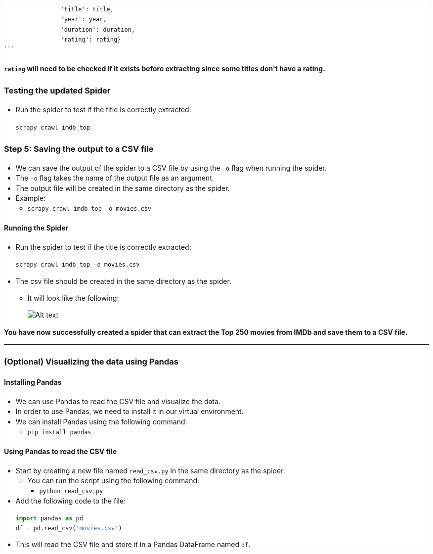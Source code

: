                     'title': title, 
                    'year': year, 
                    'duration': duration,
                    'rating': rating}
    ```

#### `rating` will need to be checked if it exists before extracting since some titles don't have a rating. 

### Testing the updated Spider

- Run the spider to test if the title is correctly extracted:

    `scrapy crawl imdb_top`

###  Step 5: Saving the output to a CSV file

- We can save the output of the spider to a CSV file by using the `-o` flag when running the spider.
- The `-o` flag takes the name of the output file as an argument.
- The output file will be created in the same directory as the spider.
- Example:
    - `scrapy crawl imdb_top -o movies.csv`

#### Running the Spider

- Run the spider to test if the title is correctly extracted:

    `scrapy crawl imdb_top -o movies.csv`
    
- The csv file should be created in the same directory as the spider.
  - It will look like the following:

    ![Alt text](https://s3.amazonaws.com/weclouddata/images/data_engineer/csv_output.png)

**You have now successfully created a spider that can extract the Top 250 movies from IMDb and save them to a CSV file.**

---

### (Optional) Visualizing the data using Pandas
#### Installing Pandas
- We can use Pandas to read the CSV file and visualize the data.
- In order to use Pandas, we need to install it in our virtual environment.
- We can install Pandas using the following command:
    - `pip install pandas`

#### Using Pandas to read the CSV file
- Start by creating a new file named `read_csv.py` in the same directory as the spider.
  - You can run the script using the following command:
    - `python read_csv.py`
- Add the following code to the file:
    ```py
    import pandas as pd
    df = pd.read_csv('movies.csv')
    ```
- This will read the CSV file and store it in a Pandas DataFrame named `df`.
